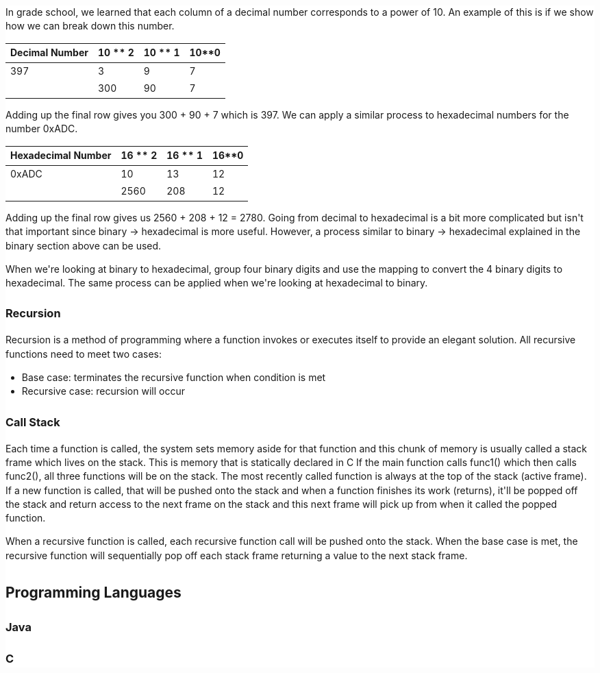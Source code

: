 In grade school, we learned that each column of a decimal number corresponds to a power of 10. An example of this is if we show how we can break down this number. 

|Decimal Number|10 ** 2|10 ** 1|10**0|
|---|---|---|---|
|397|3|9|7|
| |300|90|7|

Adding up the final row gives you 300 + 90 + 7 which is 397. We can apply a similar process to hexadecimal numbers for the number 0xADC. 

|Hexadecimal Number|16 ** 2|16 ** 1|16**0|
|---|---|---|---|
|0xADC|10|13|12|
| |2560|208|12|

Adding up the final row gives us 2560 + 208 + 12 = 2780. Going from decimal to hexadecimal is a bit more complicated but isn't that important since binary -> hexadecimal is more useful. However, a process similar to binary -> hexadecimal explained in the binary section above can be used.

When we're looking at binary to hexadecimal, group four binary digits and use the mapping to convert the 4 binary digits to hexadecimal. The same process can be applied when we're looking at hexadecimal to binary. 

### Recursion

Recursion is a method of programming where a function invokes or executes itself to provide an elegant solution. All recursive functions need to meet two cases:
- Base case: terminates the recursive function when condition is met
- Recursive case: recursion will occur

### Call Stack

Each time a function is called, the system sets memory aside for that function and this chunk of memory is usually called a stack frame which lives on the stack. This is memory that is statically declared in C  If the main function calls func1() which then calls func2(), all three functions will be on the stack. The most recently called function is always at the top of the stack (active frame). If a new function is called, that will be pushed onto the stack and when a function finishes its work (returns), it'll be popped off the stack and return access to the next frame on the stack and this next frame will pick up from when it called the popped function. 

When a recursive function is called, each recursive function call will be pushed onto the stack. When the base case is met, the recursive function will sequentially pop off each stack frame returning a value to the next stack frame. 

## Programming Languages

### Java

### C
